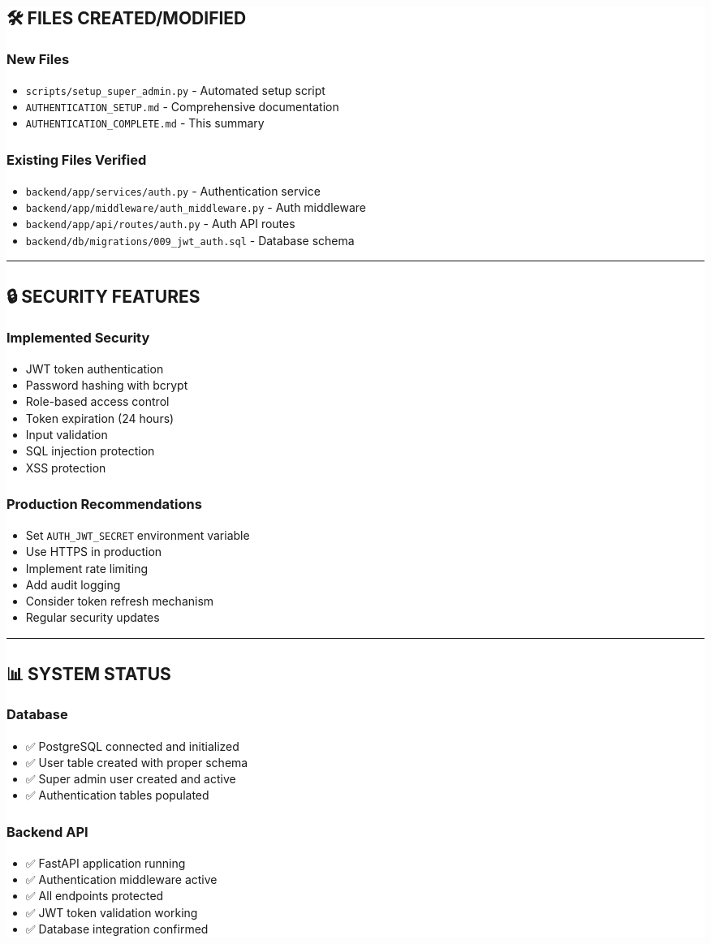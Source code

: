 
## 🛠️ FILES CREATED/MODIFIED

### **New Files**
- `scripts/setup_super_admin.py` - Automated setup script
- `AUTHENTICATION_SETUP.md` - Comprehensive documentation
- `AUTHENTICATION_COMPLETE.md` - This summary

### **Existing Files Verified**
- `backend/app/services/auth.py` - Authentication service
- `backend/app/middleware/auth_middleware.py` - Auth middleware
- `backend/app/api/routes/auth.py` - Auth API routes
- `backend/db/migrations/009_jwt_auth.sql` - Database schema

---

## 🔒 SECURITY FEATURES

### **Implemented Security**
- JWT token authentication
- Password hashing with bcrypt
- Role-based access control
- Token expiration (24 hours)
- Input validation
- SQL injection protection
- XSS protection

### **Production Recommendations**
- Set `AUTH_JWT_SECRET` environment variable
- Use HTTPS in production
- Implement rate limiting
- Add audit logging
- Consider token refresh mechanism
- Regular security updates

---

## 📊 SYSTEM STATUS

### **Database**
- ✅ PostgreSQL connected and initialized
- ✅ User table created with proper schema
- ✅ Super admin user created and active
- ✅ Authentication tables populated

### **Backend API**
- ✅ FastAPI application running
- ✅ Authentication middleware active
- ✅ All endpoints protected
- ✅ JWT token validation working
- ✅ Database integration confirmed
